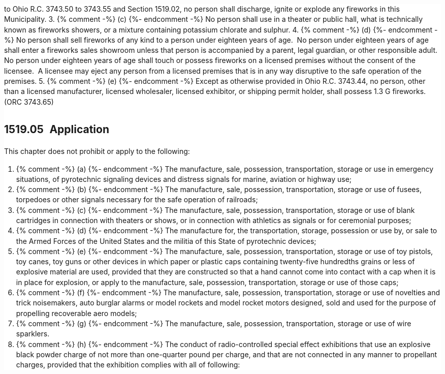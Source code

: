 to Ohio R.C. 3743.50 to 3743.55 and Section 1519.02, no person shall discharge, ignite or explode any fireworks in this
Municipality.
3. {% comment -%} (c) {%- endcomment -%} No person shall use in a theater or public hall, what is technically
known as fireworks showers, or a mixture containing potassium chlorate and
sulphur.
4. {% comment -%} (d) {%- endcomment -%} No person shall sell fireworks of any kind to a person under eighteen
years of age.  No person under eighteen years of age shall enter a fireworks
sales showroom unless that person is accompanied by a parent, legal guardian,
or other responsible adult.  No person under eighteen years of age shall touch
or possess fireworks on a licensed premises without the consent of the
licensee.  A licensee may eject any person from a licensed premises that is in
any way disruptive to the safe operation of the premises.
5. {% comment -%} (e) {%- endcomment -%}  Except as otherwise provided in Ohio R.C. 3743.44, no person, other
than a licensed manufacturer, licensed wholesaler, licensed exhibitor, or
shipping permit holder, shall possess 1.3 G fireworks.  
(ORC 3743.65)

## 1519.05   Application

This chapter does not prohibit or apply to the following:

<p class="Markdown-list--a-1-A"></p>

1. {% comment -%} (a) {%- endcomment -%} The manufacture, sale, possession, transportation, storage or use in
emergency situations, of pyrotechnic signaling devices and distress signals for
marine, aviation or highway use;
2. {% comment -%} (b) {%- endcomment -%} The manufacture, sale, possession, transportation, storage or use of
fusees, torpedoes or other signals necessary for the safe operation of
railroads;
3. {% comment -%} (c) {%- endcomment -%} The manufacture, sale, possession, transportation, storage or use of
blank cartridges in connection with theaters or shows, or in connection with
athletics as signals or for ceremonial purposes;
4. {% comment -%} (d) {%- endcomment -%} The manufacture for, the transportation, storage, possession or use
by, or sale to the Armed Forces of the United States and the militia of this
State of pyrotechnic devices;
5. {% comment -%} (e) {%- endcomment -%} The manufacture, sale, possession, transportation, storage or use of
toy pistols, toy canes, toy guns or other devices in which paper or plastic
caps containing twenty-five hundredths grains or less of explosive material are
used, provided that they are constructed so that a hand cannot come into
contact with a cap when it is in place for explosion, or apply to the
manufacture, sale, possession, transportation, storage or use of those caps;
6. {% comment -%} (f) {%- endcomment -%} The manufacture, sale, possession, transportation, storage or use of
novelties and trick noisemakers, auto burglar alarms or model rockets and model
rocket motors designed, sold and used for the purpose of propelling recoverable
aero models;
7. {% comment -%} (g) {%- endcomment -%} The manufacture, sale, possession, transportation, storage or use of
wire sparklers.
8. {% comment -%} (h) {%- endcomment -%} The conduct of radio-controlled special effect exhibitions that use an
explosive black powder charge of not more than one-quarter pound per charge,
and that are not connected in any manner to propellant charges, provided that
the exhibition complies with all of following: